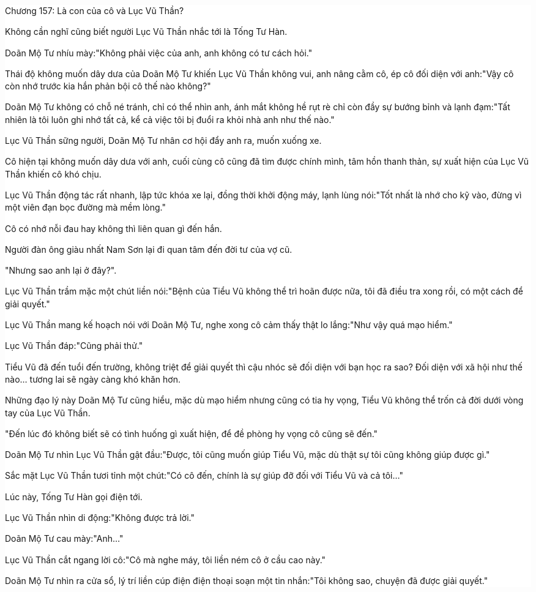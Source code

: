 




Chương 157: Là con của cô và Lục Vũ Thần?


Không cần nghĩ cũng biết người Lục Vũ Thần nhắc tới là Tống Tư Hàn.

Doãn Mộ Tư nhíu mày:"Không phải việc của anh, anh không có tư cách hỏi."

Thái độ không muốn dây dưa của Doãn Mộ Tư khiến Lục Vũ Thần không vui, anh nâng cằm cô, ép cô đối diện với anh:"Vậy cô còn nhớ trước kia hắn phản bội cô thế nào không?"

Doãn Mộ Tư không có chỗ né tránh, chỉ có thể nhìn anh, ánh mắt không hề rụt rè chỉ còn đầy sự bướng bỉnh và lạnh đạm:"Tất nhiên là tôi luôn ghi nhớ tất cả, kể cả việc tôi bị đuổi ra khỏi nhà anh như thế nào."

Lục Vũ Thần sững người, Doãn Mộ Tư nhân cơ hội đẩy anh ra, muốn xuống xe.

Cô hiện tại không muốn dây dưa với anh, cuối cùng cô cũng đã tìm được chính mình, tâm hồn thanh thản, sự xuất hiện của Lục Vũ Thần khiến cô khó chịu.

Lục Vũ Thần động tác rất nhanh, lập tức khóa xe lại, đồng thời khởi động máy, lạnh lùng nói:"Tốt nhất là nhớ cho kỹ vào, đừng vì một viên đạn bọc đường mà mềm lòng."


Cô có nhớ nỗi đau hay không thì liên quan gì đến hắn.

Người đàn ông giàu nhất Nam Sơn lại đi quan tâm đến đời tư của vợ cũ.

"Nhưng sao anh lại ở đây?".

Lục Vũ Thần trầm mặc một chút liền nói:"Bệnh của Tiểu Vũ không thể trì hoãn được nữa, tôi đã điều tra xong rồi, có một cách để giải quyết."

Lục Vũ Thần mang kế hoạch nói với Doãn Mộ Tư, nghe xong cô cảm thấy thật lo lắng:"Như vậy quá mạo hiểm."

Lục Vũ Thần đáp:"Cũng phải thử."

Tiểu Vũ đã đến tuổi đến trường, không triệt để giải quyết thì cậu nhóc sẽ đối diện với bạn học ra sao? Đối diện với xã hội như thế nào… tương lai sẽ ngày càng khó khăn hơn.

Những đạo lý này Doãn Mộ Tư cũng hiểu, mặc dù mạo hiểm nhưng cũng có tia hy vọng, Tiểu Vũ không thể trốn cả đời dưới vòng tay của Lục Vũ Thần.

"Đến lúc đó không biết sẽ có tình huống gì xuất hiện, để đề phòng hy vọng cô cũng sẽ đến."

Doãn Mộ Tư nhìn Lục Vũ Thần gật đầu:"Được, tôi cũng muốn giúp Tiểu Vũ, mặc dù thật sự tôi cũng không giúp được gì."

Sắc mặt Lục Vũ Thần tươi tỉnh một chút:"Có cô đến, chính là sự giúp đỡ đối với Tiểu Vũ và cả tôi…"

Lúc này, Tống Tư Hàn gọi điện tới.

Lục Vũ Thần nhìn di động:"Không được trả lời."

Doãn Mộ Tư cau mày:"Anh…"

Lục Vũ Thần cắt ngang lời cô:"Cô mà nghe máy, tôi liền ném cô ở cầu cao này."

Doãn Mộ Tư nhìn ra cửa sổ, lý trí liền cúp điện điện thoại soạn một tin nhắn:"Tôi không sao, chuyện đã được giải quyết."
